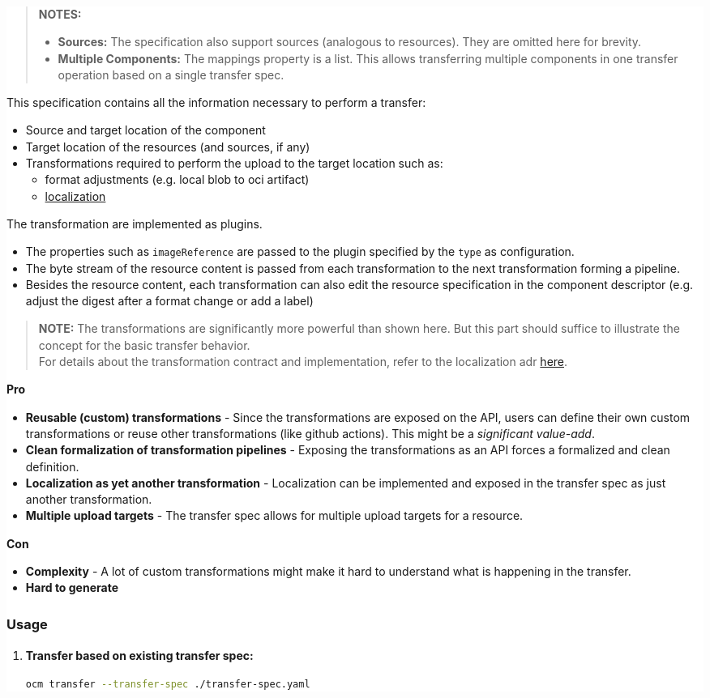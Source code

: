 > **NOTES:**
>
> * **Sources:** The specification also support sources (analogous to
    resources). They are omitted here for brevity.
> * **Multiple Components:** The mappings property is a list. This allows
    transferring multiple components in one transfer operation based on a single
    transfer spec.

This specification contains all the information necessary to perform a transfer:

* Source and target location of the component
* Target location of the resources (and sources, if any)
* Transformations required to perform the upload to the target location such as:
  * format adjustments (e.g. local blob to oci artifact)
  * [localization](./0004_localization_at_transfer_time.md)

The transformation are implemented as plugins.

* The properties such as `imageReference` are passed to the plugin specified by
  the `type` as configuration.
* The byte stream of the resource content is passed from each transformation to
  the next transformation forming a pipeline.
* Besides the resource content, each transformation can also edit the resource
  specification in the component descriptor (e.g. adjust the digest after a
  format change or add a label)

> **NOTE:** The transformations are significantly more powerful than shown
> here. But this part should suffice to illustrate the concept for the basic
> transfer behavior.  
> For details about the transformation contract and implementation, refer to
> the localization adr [here](./0004_localization_at_transfer_time.md).

**Pro**

* **Reusable (custom) transformations** - Since the transformations are exposed
  on the API, users can define their own custom transformations or reuse other
  transformations (like github actions). This might be a _significant
  value-add_.
* **Clean formalization of transformation pipelines** - Exposing the
  transformations as an API forces a formalized and clean definition.
* **Localization as yet another transformation** - Localization can be
  implemented and exposed in the transfer spec as just another transformation.
* **Multiple upload targets** - The transfer spec allows for multiple upload
  targets for a resource.

**Con**

* **Complexity** - A lot of custom transformations might make it hard to
  understand what is happening in the transfer.
* **Hard to generate**

### Usage

1. **Transfer based on existing transfer spec:**

    ```bash
    ocm transfer --transfer-spec ./transfer-spec.yaml
    ```
